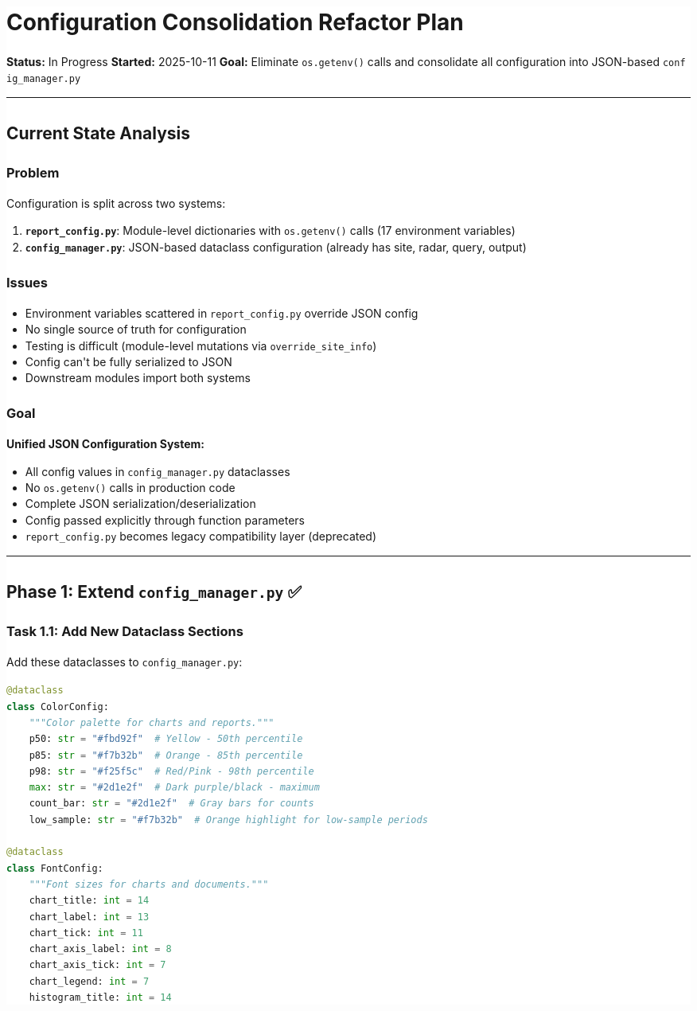 # Configuration Consolidation Refactor Plan

**Status:** In Progress
**Started:** 2025-10-11
**Goal:** Eliminate `os.getenv()` calls and consolidate all configuration into JSON-based `config_manager.py`

---

## Current State Analysis

### Problem
Configuration is split across two systems:
1. **`report_config.py`**: Module-level dictionaries with `os.getenv()` calls (17 environment variables)
2. **`config_manager.py`**: JSON-based dataclass configuration (already has site, radar, query, output)

### Issues
- Environment variables scattered in `report_config.py` override JSON config
- No single source of truth for configuration
- Testing is difficult (module-level mutations via `override_site_info`)
- Config can't be fully serialized to JSON
- Downstream modules import both systems

### Goal
**Unified JSON Configuration System:**
- All config values in `config_manager.py` dataclasses
- No `os.getenv()` calls in production code
- Complete JSON serialization/deserialization
- Config passed explicitly through function parameters
- `report_config.py` becomes legacy compatibility layer (deprecated)

---

## Phase 1: Extend `config_manager.py` ✅

### Task 1.1: Add New Dataclass Sections

Add these dataclasses to `config_manager.py`:

```python
@dataclass
class ColorConfig:
    """Color palette for charts and reports."""
    p50: str = "#fbd92f"  # Yellow - 50th percentile
    p85: str = "#f7b32b"  # Orange - 85th percentile
    p98: str = "#f25f5c"  # Red/Pink - 98th percentile
    max: str = "#2d1e2f"  # Dark purple/black - maximum
    count_bar: str = "#2d1e2f"  # Gray bars for counts
    low_sample: str = "#f7b32b"  # Orange highlight for low-sample periods

@dataclass
class FontConfig:
    """Font sizes for charts and documents."""
    chart_title: int = 14
    chart_label: int = 13
    chart_tick: int = 11
    chart_axis_label: int = 8
    chart_axis_tick: int = 7
    chart_legend: int = 7
    histogram_title: int = 14
```
